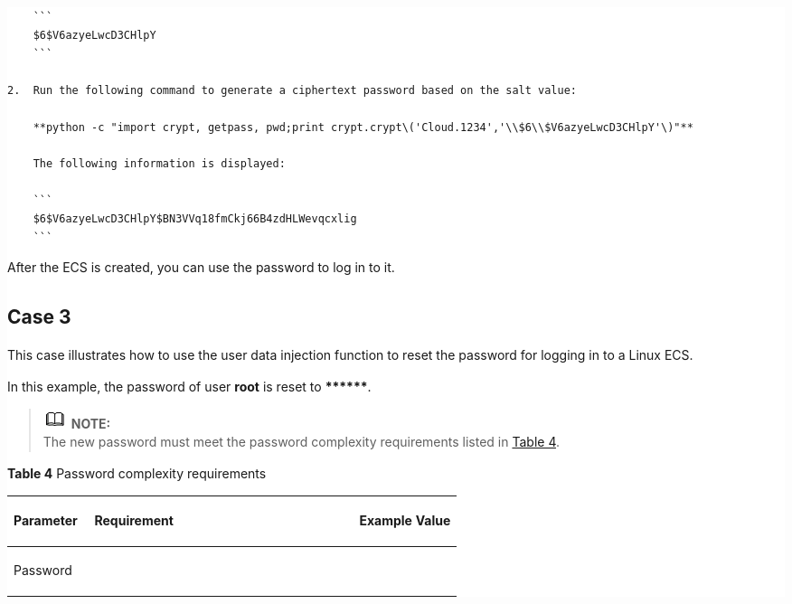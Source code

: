        ```
        $6$V6azyeLwcD3CHlpY
        ```

    2.  Run the following command to generate a ciphertext password based on the salt value:

        **python -c "import crypt, getpass, pwd;print crypt.crypt\('Cloud.1234','\\$6\\$V6azyeLwcD3CHlpY'\)"**

        The following information is displayed:

        ```
        $6$V6azyeLwcD3CHlpY$BN3VVq18fmCkj66B4zdHLWevqcxlig
        ```



After the ECS is created, you can use the password to log in to it.

## Case 3<a name="section852885517018"></a>

This case illustrates how to use the user data injection function to reset the password for logging in to a Linux ECS.

In this example, the password of user  **root**  is reset to  **\*\*\*\*\*\***.

>![](public_sys-resources/icon-note.gif) **NOTE:**   
>The new password must meet the password complexity requirements listed in  [Table 4](#table580060101120).  

**Table  4**  Password complexity requirements

<a name="table580060101120"></a>
<table><thead align="left"><tr id="en-us_topic_0035643949_en-us_topic_0067909751_en-us_topic_0021426802_row925712618958_1"><th class="cellrowborder" valign="top" width="18.000000000000004%" id="mcps1.2.4.1.1"><p id="en-us_topic_0035643949_en-us_topic_0067909751_en-us_topic_0021426802_p1162970218958_1"><a name="en-us_topic_0035643949_en-us_topic_0067909751_en-us_topic_0021426802_p1162970218958_1"></a><a name="en-us_topic_0035643949_en-us_topic_0067909751_en-us_topic_0021426802_p1162970218958_1"></a>Parameter</p>
</th>
<th class="cellrowborder" valign="top" width="58.910000000000004%" id="mcps1.2.4.1.2"><p id="en-us_topic_0035643949_en-us_topic_0067909751_en-us_topic_0021426802_p248177818958_1"><a name="en-us_topic_0035643949_en-us_topic_0067909751_en-us_topic_0021426802_p248177818958_1"></a><a name="en-us_topic_0035643949_en-us_topic_0067909751_en-us_topic_0021426802_p248177818958_1"></a>Requirement</p>
</th>
<th class="cellrowborder" valign="top" width="23.090000000000003%" id="mcps1.2.4.1.3"><p id="en-us_topic_0035643949_en-us_topic_0067909751_en-us_topic_0021426802_p6680635518958_1"><a name="en-us_topic_0035643949_en-us_topic_0067909751_en-us_topic_0021426802_p6680635518958_1"></a><a name="en-us_topic_0035643949_en-us_topic_0067909751_en-us_topic_0021426802_p6680635518958_1"></a>Example Value</p>
</th>
</tr>
</thead>
<tbody><tr id="en-us_topic_0035643949_en-us_topic_0067909751_en-us_topic_0021426802_row4260571318958_1"><td class="cellrowborder" valign="top" width="18.000000000000004%" headers="mcps1.2.4.1.1 "><p id="en-us_topic_0035643949_en-us_topic_0067909751_en-us_topic_0021426802_p2851073918958_1"><a name="en-us_topic_0035643949_en-us_topic_0067909751_en-us_topic_0021426802_p2851073918958_1"></a><a name="en-us_topic_0035643949_en-us_topic_0067909751_en-us_topic_0021426802_p2851073918958_1"></a>Password</p>
</td>